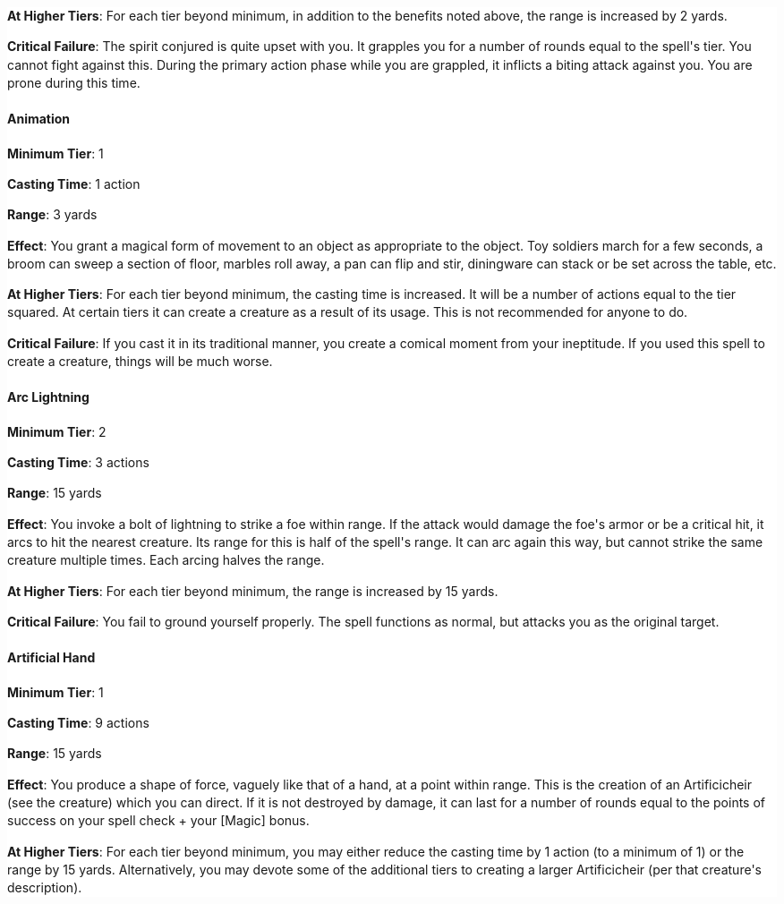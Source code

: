 **At Higher Tiers**: For each tier beyond minimum, in addition to the benefits noted above, the range is increased by 2 yards.

**Critical Failure**: The spirit conjured is quite upset with you. It grapples you for a number of rounds equal to the spell's tier. You cannot fight against this. During the primary action phase while you are grappled, it inflicts a biting attack against you. You are prone during this time.

#### Animation

**Minimum Tier**: 1

**Casting Time**: 1 action

**Range**: 3 yards

**Effect**: You grant a magical form of movement to an object as appropriate to the object. Toy soldiers march for a few seconds, a broom can sweep a section of floor, marbles roll away, a pan can flip and stir, diningware can stack or be set across the table, etc.

**At Higher Tiers**: For each tier beyond minimum, the casting time is increased. It will be a number of actions equal to the tier squared. At certain tiers it can create a creature as a result of its usage. This is not recommended for anyone to do.

**Critical Failure**: If you cast it in its traditional manner, you create a comical moment from your ineptitude. If you used this spell to create a creature, things will be much worse.

#### Arc Lightning

**Minimum Tier**: 2

**Casting Time**: 3 actions

**Range**: 15 yards

**Effect**: You invoke a bolt of lightning to strike a foe within range. If the attack would damage the foe's armor or be a critical hit, it arcs to hit the nearest creature. Its range for this is half of the spell's range. It can arc again this way, but cannot strike the same creature multiple times. Each arcing halves the range.

**At Higher Tiers**: For each tier beyond minimum, the range is increased by 15 yards.

**Critical Failure**: You fail to ground yourself properly. The spell functions as normal, but attacks you as the original target.

#### Artificial Hand

**Minimum Tier**: 1

**Casting Time**: 9 actions

**Range**: 15 yards

**Effect**: You produce a shape of force, vaguely like that of a hand, at a point within range. This is the creation of an Artificicheir (see the creature) which you can direct. If it is not destroyed by damage, it can last for a number of rounds equal to the points of success on your spell check + your [Magic] bonus.

**At Higher Tiers**: For each tier beyond minimum, you may either reduce the casting time by 1 action (to a minimum of 1) or the range by 15 yards. Alternatively, you may devote some of the additional tiers to creating a larger Artificicheir (per that creature's description).


[Flare Spell]: # " Created at the request of Michael Hasty, who wanted a spell that produced 'missiles of light' which 'could blind'. What he wanted was a utility spell that could also have some use in a fight if a player thought to use it that way."
[Missiles of Light Spell]: # " Created at the request of Michael Hasty, who wanted a spell that produced 'missiles of light' which 'could blind'. This turned out to  be a misunderstanding, so the Flare spell is also to be made."